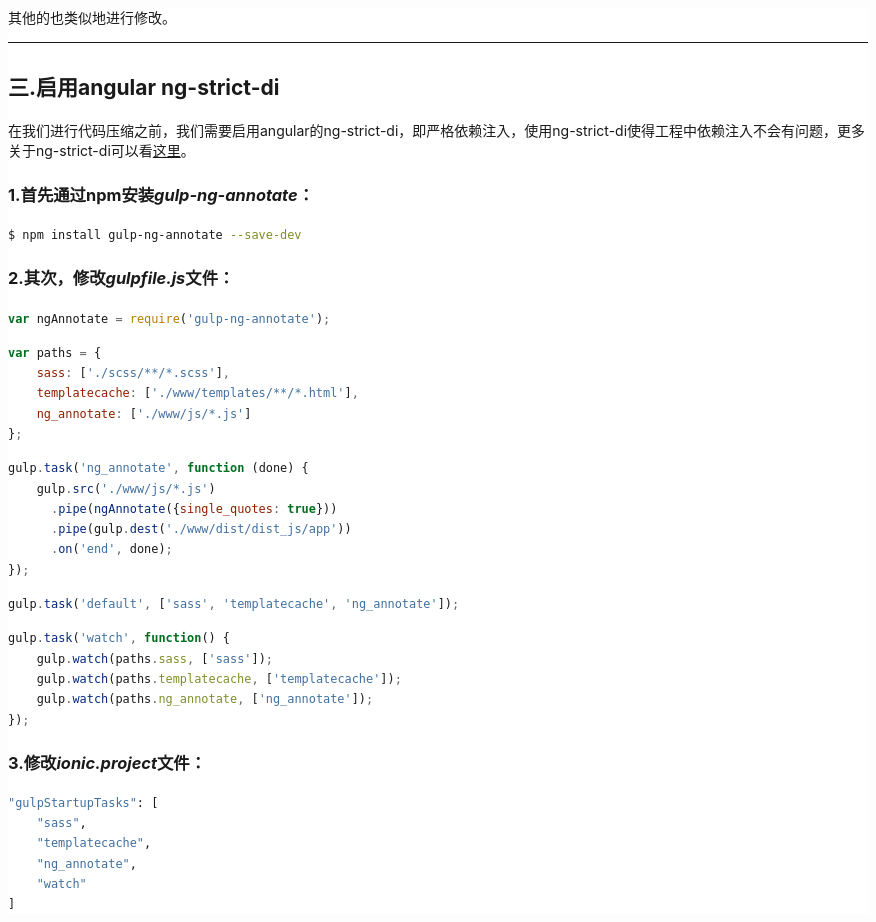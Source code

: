 其他的也类似地进行修改。


----------

## 三.启用angular ng-strict-di

在我们进行代码压缩之前，我们需要启用angular的ng-strict-di，即严格依赖注入，使用ng-strict-di使得工程中依赖注入不会有问题，更多关于ng-strict-di可以看[这里][ng-strict-di-doc]。

### 1.首先通过npm安装*gulp-ng-annotate*：

~~~ bash
$ npm install gulp-ng-annotate --save-dev
~~~

### 2.其次，修改*gulpfile.js*文件：

~~~ javascript
var ngAnnotate = require('gulp-ng-annotate');
~~~

~~~ javascript
var paths = {
    sass: ['./scss/**/*.scss'],
    templatecache: ['./www/templates/**/*.html'],
    ng_annotate: ['./www/js/*.js']
};
~~~

~~~ javascript
gulp.task('ng_annotate', function (done) {
    gulp.src('./www/js/*.js')
      .pipe(ngAnnotate({single_quotes: true}))
      .pipe(gulp.dest('./www/dist/dist_js/app'))
      .on('end', done);
});
~~~

~~~ javascript
gulp.task('default', ['sass', 'templatecache', 'ng_annotate']);
~~~

~~~ javascript
gulp.task('watch', function() {
    gulp.watch(paths.sass, ['sass']);
    gulp.watch(paths.templatecache, ['templatecache']);
    gulp.watch(paths.ng_annotate, ['ng_annotate']);
});
~~~

### 3.修改*ionic.project*文件：

~~~ bash
"gulpStartupTasks": [
    "sass",
    "templatecache",
    "ng_annotate",
    "watch"
]
~~~


[original-doc]: https://www.airpair.com/ionic-framework/posts/production-ready-apps-with-ionic-framework
[010_jshint]: https://gist.github.com/agustinhaller/5e489e5419e43b11d7b7
[after-prepare-files]: https://gist.github.com/agustinhaller/426351993c70a0329ad0
[ng-strict-di-doc]: https://github.com/olov/ng-annotate#highly-recommended-enable-ng-strict-di-in-your-minified-builds